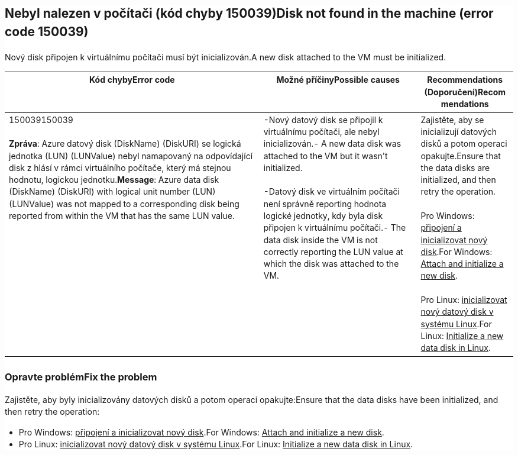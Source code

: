 ## <a name="disk-not-found-in-the-machine-error-code-150039"></a><span data-ttu-id="55490-179">Nebyl nalezen v počítači (kód chyby 150039)</span><span class="sxs-lookup"><span data-stu-id="55490-179">Disk not found in the machine (error code 150039)</span></span>

<span data-ttu-id="55490-180">Nový disk připojen k virtuálnímu počítači musí být inicializován.</span><span class="sxs-lookup"><span data-stu-id="55490-180">A new disk attached to the VM must be initialized.</span></span>

<span data-ttu-id="55490-181">**Kód chyby**</span><span class="sxs-lookup"><span data-stu-id="55490-181">**Error code**</span></span> | <span data-ttu-id="55490-182">**Možné příčiny**</span><span class="sxs-lookup"><span data-stu-id="55490-182">**Possible causes**</span></span> | <span data-ttu-id="55490-183">**Recommendations** (Doporučení)</span><span class="sxs-lookup"><span data-stu-id="55490-183">**Recommendations**</span></span>
--- | --- | ---
<span data-ttu-id="55490-184">150039</span><span class="sxs-lookup"><span data-stu-id="55490-184">150039</span></span><br></br><span data-ttu-id="55490-185">**Zpráva**: Azure datový disk (DiskName) (DiskURI) se logická jednotka (LUN) (LUNValue) nebyl namapovaný na odpovídající disk z hlásí v rámci virtuálního počítače, který má stejnou hodnotu, logickou jednotku.</span><span class="sxs-lookup"><span data-stu-id="55490-185">**Message**: Azure data disk (DiskName) (DiskURI) with logical unit number (LUN) (LUNValue) was not mapped to a corresponding disk being reported from within the VM that has the same LUN value.</span></span> | <span data-ttu-id="55490-186">-Nový datový disk se připojil k virtuálnímu počítači, ale nebyl inicializován.</span><span class="sxs-lookup"><span data-stu-id="55490-186">- A new data disk was attached to the VM but it wasn't initialized.</span></span></br></br><span data-ttu-id="55490-187">-Datový disk ve virtuálním počítači není správně reporting hodnota logické jednotky, kdy byla disk připojen k virtuálnímu počítači.</span><span class="sxs-lookup"><span data-stu-id="55490-187">- The data disk inside the VM is not correctly reporting the LUN value at which the disk was attached to the VM.</span></span>| <span data-ttu-id="55490-188">Zajistěte, aby se inicializují datových disků a potom operaci opakujte.</span><span class="sxs-lookup"><span data-stu-id="55490-188">Ensure that the data disks are initialized, and then retry the operation.</span></span></br></br><span data-ttu-id="55490-189">Pro Windows: [připojení a inicializovat nový disk](https://docs.microsoft.com/azure/virtual-machines/windows/attach-disk-portal#option-1-attach-and-initialize-a-new-disk).</span><span class="sxs-lookup"><span data-stu-id="55490-189">For Windows: [Attach and initialize a new disk](https://docs.microsoft.com/azure/virtual-machines/windows/attach-disk-portal#option-1-attach-and-initialize-a-new-disk).</span></span></br></br><span data-ttu-id="55490-190">Pro Linux: [inicializovat nový datový disk v systému Linux](https://docs.microsoft.com/azure/virtual-machines/linux/classic/attach-disk#initialize-a-new-data-disk-in-linux).</span><span class="sxs-lookup"><span data-stu-id="55490-190">For Linux: [Initialize a new data disk in Linux](https://docs.microsoft.com/azure/virtual-machines/linux/classic/attach-disk#initialize-a-new-data-disk-in-linux).</span></span>

### <a name="fix-the-problem"></a><span data-ttu-id="55490-191">Opravte problém</span><span class="sxs-lookup"><span data-stu-id="55490-191">Fix the problem</span></span>
<span data-ttu-id="55490-192">Zajistěte, aby byly inicializovány datových disků a potom operaci opakujte:</span><span class="sxs-lookup"><span data-stu-id="55490-192">Ensure that the data disks have been initialized, and then retry the operation:</span></span>

- <span data-ttu-id="55490-193">Pro Windows: [připojení a inicializovat nový disk](https://docs.microsoft.com/azure/virtual-machines/windows/attach-disk-portal#option-1-attach-and-initialize-a-new-disk).</span><span class="sxs-lookup"><span data-stu-id="55490-193">For Windows: [Attach and initialize a new disk](https://docs.microsoft.com/azure/virtual-machines/windows/attach-disk-portal#option-1-attach-and-initialize-a-new-disk).</span></span>
- <span data-ttu-id="55490-194">Pro Linux: [inicializovat nový datový disk v systému Linux](https://docs.microsoft.com/azure/virtual-machines/linux/classic/attach-disk#initialize-a-new-data-disk-in-linux).</span><span class="sxs-lookup"><span data-stu-id="55490-194">For Linux: [Initialize a new data disk in Linux](https://docs.microsoft.com/azure/virtual-machines/linux/classic/attach-disk#initialize-a-new-data-disk-in-linux).</span></span>
